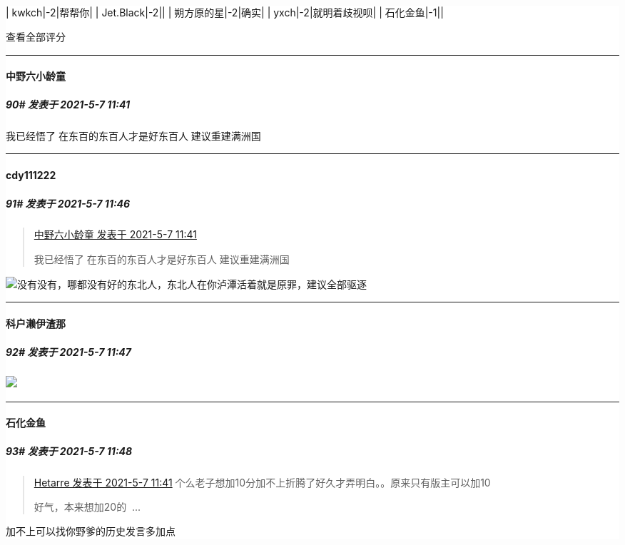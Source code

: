 | kwkch|-2|帮帮你|
| Jet.Black|-2||
| 朔方原的星|-2|确实|
| yxch|-2|就明着歧视呗|
| 石化金鱼|-1||


查看全部评分


*****

####  中野六小龄童  
##### 90#       发表于 2021-5-7 11:41


我已经悟了 在东百的东百人才是好东百人 建议重建满洲国




*****

####  cdy111222  
##### 91#       发表于 2021-5-7 11:46


<blockquote><a href="httphttps://bbs.saraba1st.com/2b/forum.php?mod=redirect&amp;goto=findpost&amp;pid=51167972&amp;ptid=2002693" target="_blank">中野六小龄童 发表于 2021-5-7 11:41</a>

我已经悟了 在东百的东百人才是好东百人 建议重建满洲国</blockquote>
<img src="https://static.saraba1st.com/image/smiley/face2017/067.png" referrerpolicy="no-referrer">没有没有，哪都没有好的东北人，东北人在你泸潭活着就是原罪，建议全部驱逐


*****

####  科户濑伊渣那  
##### 92#       发表于 2021-5-7 11:47


<img src="https://static.saraba1st.com/image/smiley/face2017/067.png" referrerpolicy="no-referrer">


*****

####  石化金鱼  
##### 93#       发表于 2021-5-7 11:48


<blockquote><a href="httphttps://bbs.saraba1st.com/2b/forum.php?mod=redirect&amp;goto=findpost&amp;pid=51167970&amp;ptid=2002693" target="_blank">Hetarre 发表于 2021-5-7 11:41</a>
个么老子想加10分加不上折腾了好久才弄明白。。原来只有版主可以加10

好气，本来想加20的  ...</blockquote>
加不上可以找你野爹的历史发言多加点
